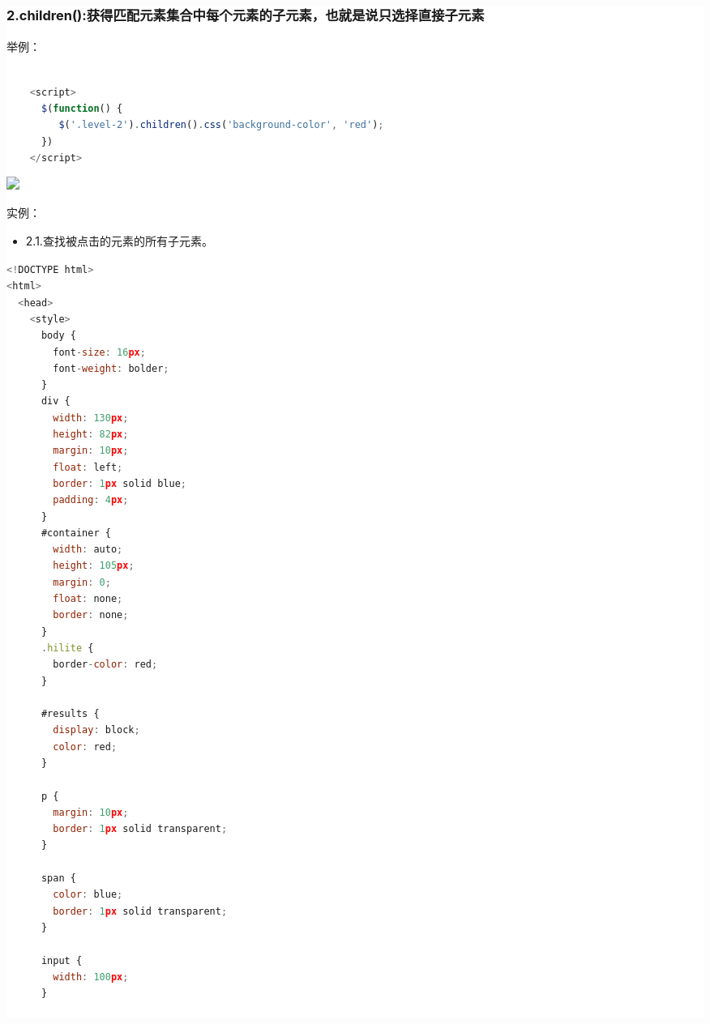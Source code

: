 ### 2.children():获得匹配元素集合中每个元素的子元素，也就是说只选择直接子元素

举例：

```javascript

    <script>
      $(function() {
         $('.level-2').children().css('background-color', 'red');
      })
    </script>
```
![ ](http://images.cnblogs.com/cnblogs_com/cliy-10/1238457/o_9.png)

实例：

* 2.1.查找被点击的元素的所有子元素。

```javascript
<!DOCTYPE html>
<html>
  <head>
    <style>
      body {
        font-size: 16px;
        font-weight: bolder;
      }
      div {
        width: 130px;
        height: 82px;
        margin: 10px;
        float: left;
        border: 1px solid blue;
        padding: 4px;
      }
      #container {
        width: auto;
        height: 105px;
        margin: 0;
        float: none;
        border: none;
      }
      .hilite {
        border-color: red;
      }
      
      #results {
        display: block;
        color: red;
      }
      
      p {
        margin: 10px;
        border: 1px solid transparent;
      }
      
      span {
        color: blue;
        border: 1px solid transparent;
      }
      
      input {
        width: 100px;
      }
      
```